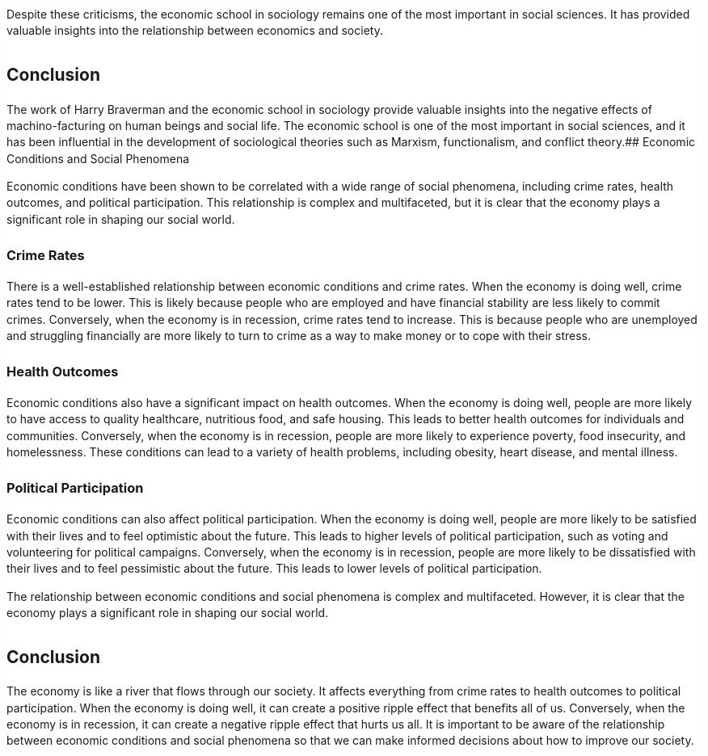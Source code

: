 Despite these criticisms, the economic school in sociology remains one of the most important in social sciences. It has provided valuable insights into the relationship between economics and society.

## Conclusion

The work of Harry Braverman and the economic school in sociology provide valuable insights into the negative effects of machino-facturing on human beings and social life. The economic school is one of the most important in social sciences, and it has been influential in the development of sociological theories such as Marxism, functionalism, and conflict theory.## Economic Conditions and Social Phenomena

Economic conditions have been shown to be correlated with a wide range of social phenomena, including crime rates, health outcomes, and political participation. This relationship is complex and multifaceted, but it is clear that the economy plays a significant role in shaping our social world.

### Crime Rates

There is a well-established relationship between economic conditions and crime rates. When the economy is doing well, crime rates tend to be lower. This is likely because people who are employed and have financial stability are less likely to commit crimes. Conversely, when the economy is in recession, crime rates tend to increase. This is because people who are unemployed and struggling financially are more likely to turn to crime as a way to make money or to cope with their stress.

### Health Outcomes

Economic conditions also have a significant impact on health outcomes. When the economy is doing well, people are more likely to have access to quality healthcare, nutritious food, and safe housing. This leads to better health outcomes for individuals and communities. Conversely, when the economy is in recession, people are more likely to experience poverty, food insecurity, and homelessness. These conditions can lead to a variety of health problems, including obesity, heart disease, and mental illness.

### Political Participation

Economic conditions can also affect political participation. When the economy is doing well, people are more likely to be satisfied with their lives and to feel optimistic about the future. This leads to higher levels of political participation, such as voting and volunteering for political campaigns. Conversely, when the economy is in recession, people are more likely to be dissatisfied with their lives and to feel pessimistic about the future. This leads to lower levels of political participation.

The relationship between economic conditions and social phenomena is complex and multifaceted. However, it is clear that the economy plays a significant role in shaping our social world.

## Conclusion

The economy is like a river that flows through our society. It affects everything from crime rates to health outcomes to political participation. When the economy is doing well, it can create a positive ripple effect that benefits all of us. Conversely, when the economy is in recession, it can create a negative ripple effect that hurts us all. It is important to be aware of the relationship between economic conditions and social phenomena so that we can make informed decisions about how to improve our society.
